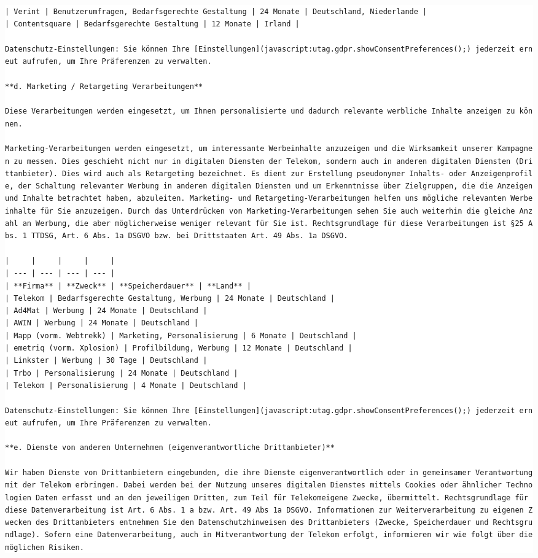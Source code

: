     | Verint | Benutzerumfragen, Bedarfsgerechte Gestaltung | 24 Monate | Deutschland, Niederlande |
    | Contentsquare | Bedarfsgerechte Gestaltung | 12 Monate | Irland |
    
    Datenschutz-Einstellungen: Sie können Ihre [Einstellungen](javascript:utag.gdpr.showConsentPreferences();) jederzeit erneut aufrufen, um Ihre Präferenzen zu verwalten.
    
    **d. Marketing / Retargeting Verarbeitungen**
    
    Diese Verarbeitungen werden eingesetzt, um Ihnen personalisierte und dadurch relevante werbliche Inhalte anzeigen zu können.
    
    Marketing-Verarbeitungen werden eingesetzt, um interessante Werbeinhalte anzuzeigen und die Wirksamkeit unserer Kampagnen zu messen. Dies geschieht nicht nur in digitalen Diensten der Telekom, sondern auch in anderen digitalen Diensten (Drittanbieter). Dies wird auch als Retargeting bezeichnet. Es dient zur Erstellung pseudonymer Inhalts- oder Anzeigenprofile, der Schaltung relevanter Werbung in anderen digitalen Diensten und um Erkenntnisse über Zielgruppen, die die Anzeigen und Inhalte betrachtet haben, abzuleiten. Marketing- und Retargeting-Verarbeitungen helfen uns mögliche relevanten Werbeinhalte für Sie anzuzeigen. Durch das Unterdrücken von Marketing-Verarbeitungen sehen Sie auch weiterhin die gleiche Anzahl an Werbung, die aber möglicherweise weniger relevant für Sie ist. Rechtsgrundlage für diese Verarbeitungen ist §25 Abs. 1 TTDSG, Art. 6 Abs. 1a DSGVO bzw. bei Drittstaaten Art. 49 Abs. 1a DSGVO.
    
    |     |     |     |     |
    | --- | --- | --- | --- |
    | **Firma** | **Zweck** | **Speicherdauer** | **Land** |
    | Telekom | Bedarfsgerechte Gestaltung, Werbung | 24 Monate | Deutschland |
    | Ad4Mat | Werbung | 24 Monate | Deutschland |
    | AWIN | Werbung | 24 Monate | Deutschland |
    | Mapp (vorm. Webtrekk) | Marketing, Personalisierung | 6 Monate | Deutschland |
    | emetriq (vorm. Xplosion) | Profilbildung, Werbung | 12 Monate | Deutschland |
    | Linkster | Werbung | 30 Tage | Deutschland |
    | Trbo | Personalisierung | 24 Monate | Deutschland |
    | Telekom | Personalisierung | 4 Monate | Deutschland |
    
    Datenschutz-Einstellungen: Sie können Ihre [Einstellungen](javascript:utag.gdpr.showConsentPreferences();) jederzeit erneut aufrufen, um Ihre Präferenzen zu verwalten.
    
    **e. Dienste von anderen Unternehmen (eigenverantwortliche Drittanbieter)**
    
    Wir haben Dienste von Drittanbietern eingebunden, die ihre Dienste eigenverantwortlich oder in gemeinsamer Verantwortung mit der Telekom erbringen. Dabei werden bei der Nutzung unseres digitalen Dienstes mittels Cookies oder ähnlicher Technologien Daten erfasst und an den jeweiligen Dritten, zum Teil für Telekomeigene Zwecke, übermittelt. Rechtsgrundlage für diese Datenverarbeitung ist Art. 6 Abs. 1 a bzw. Art. 49 Abs 1a DSGVO. Informationen zur Weiterverarbeitung zu eigenen Zwecken des Drittanbieters entnehmen Sie den Datenschutzhinweisen des Drittanbieters (Zwecke, Speicherdauer und Rechtsgrundlage). Sofern eine Datenverarbeitung, auch in Mitverantwortung der Telekom erfolgt, informieren wir wie folgt über die möglichen Risiken.
    